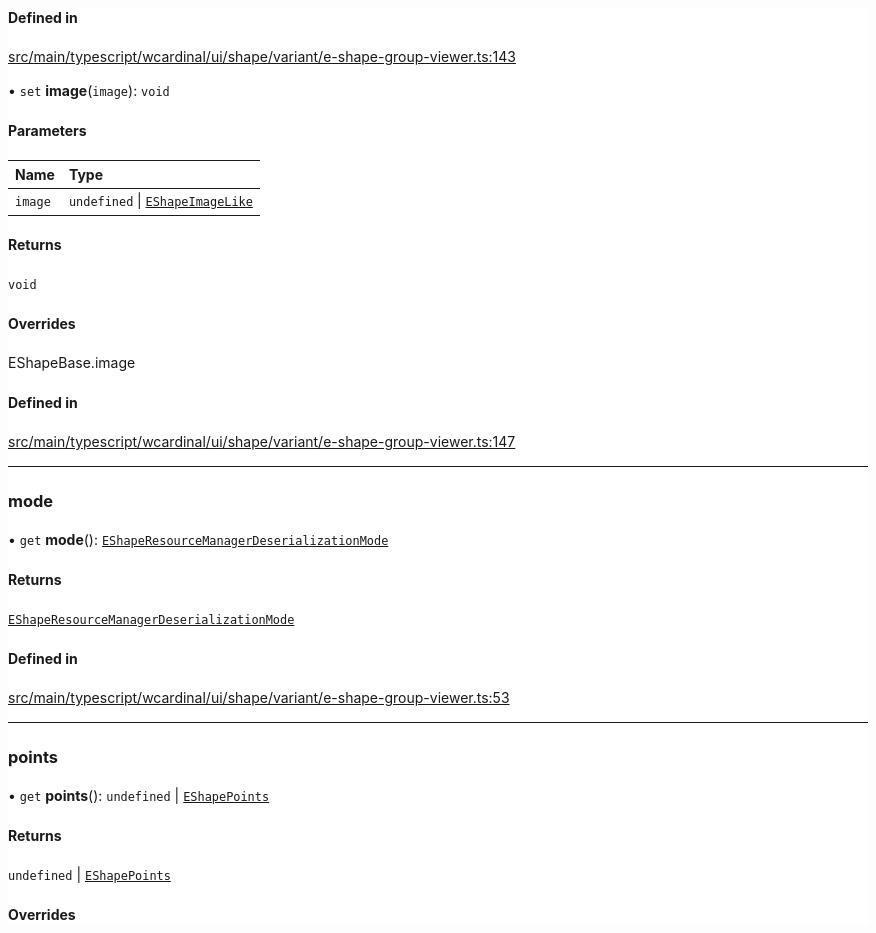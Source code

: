 #### Defined in

[src/main/typescript/wcardinal/ui/shape/variant/e-shape-group-viewer.ts:143](https://github.com/winter-cardinal/winter-cardinal-ui/blob/v0.442.0/src/main/typescript/wcardinal/ui/shape/variant/e-shape-group-viewer.ts#L143)

• `set` **image**(`image`): `void`

#### Parameters

| Name | Type |
| :------ | :------ |
| `image` | `undefined` \| [`EShapeImageLike`](../interfaces/EShapeImageLike.md) |

#### Returns

`void`

#### Overrides

EShapeBase.image

#### Defined in

[src/main/typescript/wcardinal/ui/shape/variant/e-shape-group-viewer.ts:147](https://github.com/winter-cardinal/winter-cardinal-ui/blob/v0.442.0/src/main/typescript/wcardinal/ui/shape/variant/e-shape-group-viewer.ts#L147)

___

### mode

• `get` **mode**(): [`EShapeResourceManagerDeserializationMode`](../index.md#eshaperesourcemanagerdeserializationmode)

#### Returns

[`EShapeResourceManagerDeserializationMode`](../index.md#eshaperesourcemanagerdeserializationmode)

#### Defined in

[src/main/typescript/wcardinal/ui/shape/variant/e-shape-group-viewer.ts:53](https://github.com/winter-cardinal/winter-cardinal-ui/blob/v0.442.0/src/main/typescript/wcardinal/ui/shape/variant/e-shape-group-viewer.ts#L53)

___

### points

• `get` **points**(): `undefined` \| [`EShapePoints`](../interfaces/EShapePoints.md)

#### Returns

`undefined` \| [`EShapePoints`](../interfaces/EShapePoints.md)

#### Overrides
